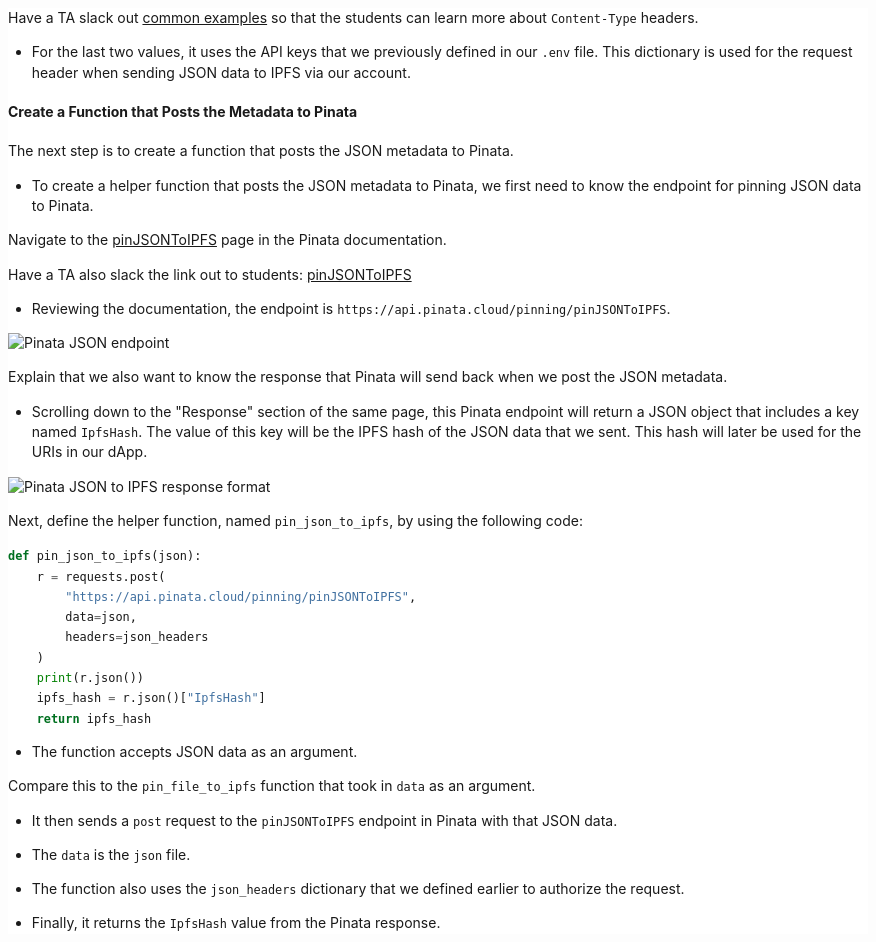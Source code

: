Have a TA slack out [common examples](https://developer.mozilla.org/en-US/docs/Web/HTTP/Basics_of_HTTP/MIME_types) so that the students can learn more about `Content-Type` headers.

- For the last two values, it uses the API keys that we previously defined in our `.env` file. This dictionary is used for the request header when sending JSON data to IPFS via our account.

#### Create a Function that Posts the Metadata to Pinata

The next step is to create a function that posts the JSON metadata to Pinata.

- To create a helper function that posts the JSON metadata to Pinata, we first need to know the endpoint for pinning JSON data to Pinata.

Navigate to the [pinJSONToIPFS](https://docs.pinata.cloud/api-pinning/pin-json) page in the Pinata documentation.

Have a TA also slack the link out to students: [pinJSONToIPFS](https://docs.pinata.cloud/api-pinning/pin-json)

- Reviewing the documentation, the endpoint is `https://api.pinata.cloud/pinning/pinJSONToIPFS`.

![Pinata JSON endpoint](Images/pinata-json-endpoint.png)

Explain that we also want to know the response that Pinata will send back when we post the JSON metadata.

- Scrolling down to the "Response" section of the same page, this Pinata endpoint will return a JSON object that includes a key named `IpfsHash`. The value of this key will be the IPFS hash of the JSON data that we sent. This hash will later be used for the URIs in our dApp.

![Pinata JSON to IPFS response format](Images/pinata-json-response.png)

Next, define the helper function, named `pin_json_to_ipfs`, by using the following code:

```python
def pin_json_to_ipfs(json):
    r = requests.post(
        "https://api.pinata.cloud/pinning/pinJSONToIPFS",
        data=json,
        headers=json_headers
    )
    print(r.json())
    ipfs_hash = r.json()["IpfsHash"]
    return ipfs_hash
```

- The function accepts JSON data as an argument.

Compare this to the `pin_file_to_ipfs` function that took in `data` as an argument.

- It then sends a `post` request to the `pinJSONToIPFS` endpoint in Pinata with that JSON data.

- The `data` is the `json` file.

- The function also uses the `json_headers` dictionary that we defined earlier to authorize the request.

- Finally, it returns the `IpfsHash` value from the Pinata response.

